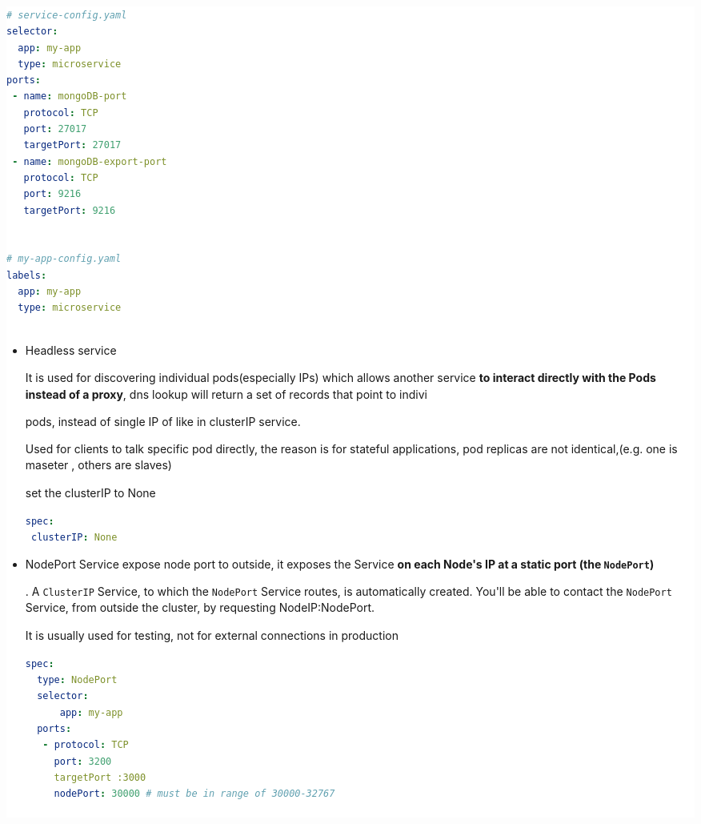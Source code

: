   ```yaml
  # service-config.yaml
  selector:
  	app: my-app
  	type: microservice
  ports:
   - name: mongoDB-port
     protocol: TCP
     port: 27017
     targetPort: 27017
   - name: mongoDB-export-port
     protocol: TCP
     port: 9216
     targetPort: 9216
  
   
  # my-app-config.yaml
  labels:
  	app: my-app
  	type: microservice
  	
  ```

* Headless service 

  It is used for discovering individual pods(especially IPs) which allows another service **to interact directly with the Pods instead of a proxy**, dns lookup will return a set of records that point to indivi

   pods, instead of single IP of like in clusterIP service. 

  

  Used for clients to talk specific pod directly, the reason is for stateful applications, pod replicas are not identical,(e.g. one is maseter , others are slaves)

  set the clusterIP to None

  ```yaml
  spec:
   clusterIP: None
  ```

* NodePort Service expose node port to outside,  it exposes the Service **on each Node's IP at a static port (the `NodePort`)**

  . A `ClusterIP` Service, to which the `NodePort` Service routes, is automatically created. You'll be able to contact the `NodePort` Service, from outside the cluster, by requesting NodeIP:NodePort.

  It  is usually used for testing, not for external connections in production
  
  ```yaml
  spec:
  	type: NodePort
  	selector: 
  		app: my-app
  	ports:
     - protocol: TCP
       port: 3200
       targetPort :3000
       nodePort: 30000 # must be in range of 30000-32767
  	
  ```
  